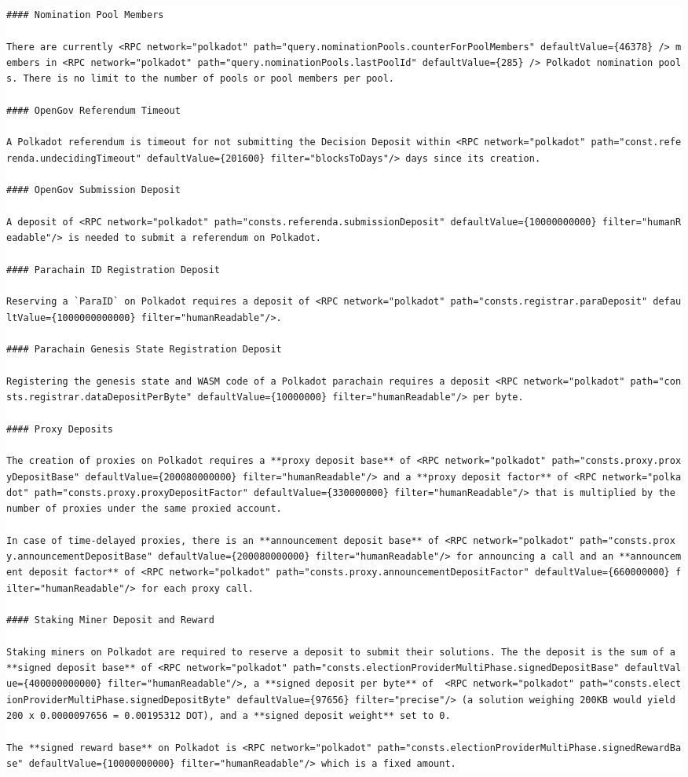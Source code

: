     #### Nomination Pool Members

    There are currently <RPC network="polkadot" path="query.nominationPools.counterForPoolMembers" defaultValue={46378} /> members in <RPC network="polkadot" path="query.nominationPools.lastPoolId" defaultValue={285} /> Polkadot nomination pools. There is no limit to the number of pools or pool members per pool.

    #### OpenGov Referendum Timeout

    A Polkadot referendum is timeout for not submitting the Decision Deposit within <RPC network="polkadot" path="const.referenda.undecidingTimeout" defaultValue={201600} filter="blocksToDays"/> days since its creation.

    #### OpenGov Submission Deposit

    A deposit of <RPC network="polkadot" path="consts.referenda.submissionDeposit" defaultValue={10000000000} filter="humanReadable"/> is needed to submit a referendum on Polkadot.

    #### Parachain ID Registration Deposit

    Reserving a `ParaID` on Polkadot requires a deposit of <RPC network="polkadot" path="consts.registrar.paraDeposit" defaultValue={1000000000000} filter="humanReadable"/>.

    #### Parachain Genesis State Registration Deposit

    Registering the genesis state and WASM code of a Polkadot parachain requires a deposit <RPC network="polkadot" path="consts.registrar.dataDepositPerByte" defaultValue={10000000} filter="humanReadable"/> per byte.

    #### Proxy Deposits

    The creation of proxies on Polkadot requires a **proxy deposit base** of <RPC network="polkadot" path="consts.proxy.proxyDepositBase" defaultValue={200080000000} filter="humanReadable"/> and a **proxy deposit factor** of <RPC network="polkadot" path="consts.proxy.proxyDepositFactor" defaultValue={330000000} filter="humanReadable"/> that is multiplied by the number of proxies under the same proxied account.

    In case of time-delayed proxies, there is an **announcement deposit base** of <RPC network="polkadot" path="consts.proxy.announcementDepositBase" defaultValue={200080000000} filter="humanReadable"/> for announcing a call and an **announcement deposit factor** of <RPC network="polkadot" path="consts.proxy.announcementDepositFactor" defaultValue={660000000} filter="humanReadable"/> for each proxy call.

    #### Staking Miner Deposit and Reward

    Staking miners on Polkadot are required to reserve a deposit to submit their solutions. The the deposit is the sum of a **signed deposit base** of <RPC network="polkadot" path="consts.electionProviderMultiPhase.signedDepositBase" defaultValue={400000000000} filter="humanReadable"/>, a **signed deposit per byte** of  <RPC network="polkadot" path="consts.electionProviderMultiPhase.signedDepositByte" defaultValue={97656} filter="precise"/> (a solution weighing 200KB would yield 200 x 0.0000097656 = 0.00195312 DOT), and a **signed deposit weight** set to 0.

    The **signed reward base** on Polkadot is <RPC network="polkadot" path="consts.electionProviderMultiPhase.signedRewardBase" defaultValue={10000000000} filter="humanReadable"/> which is a fixed amount.
